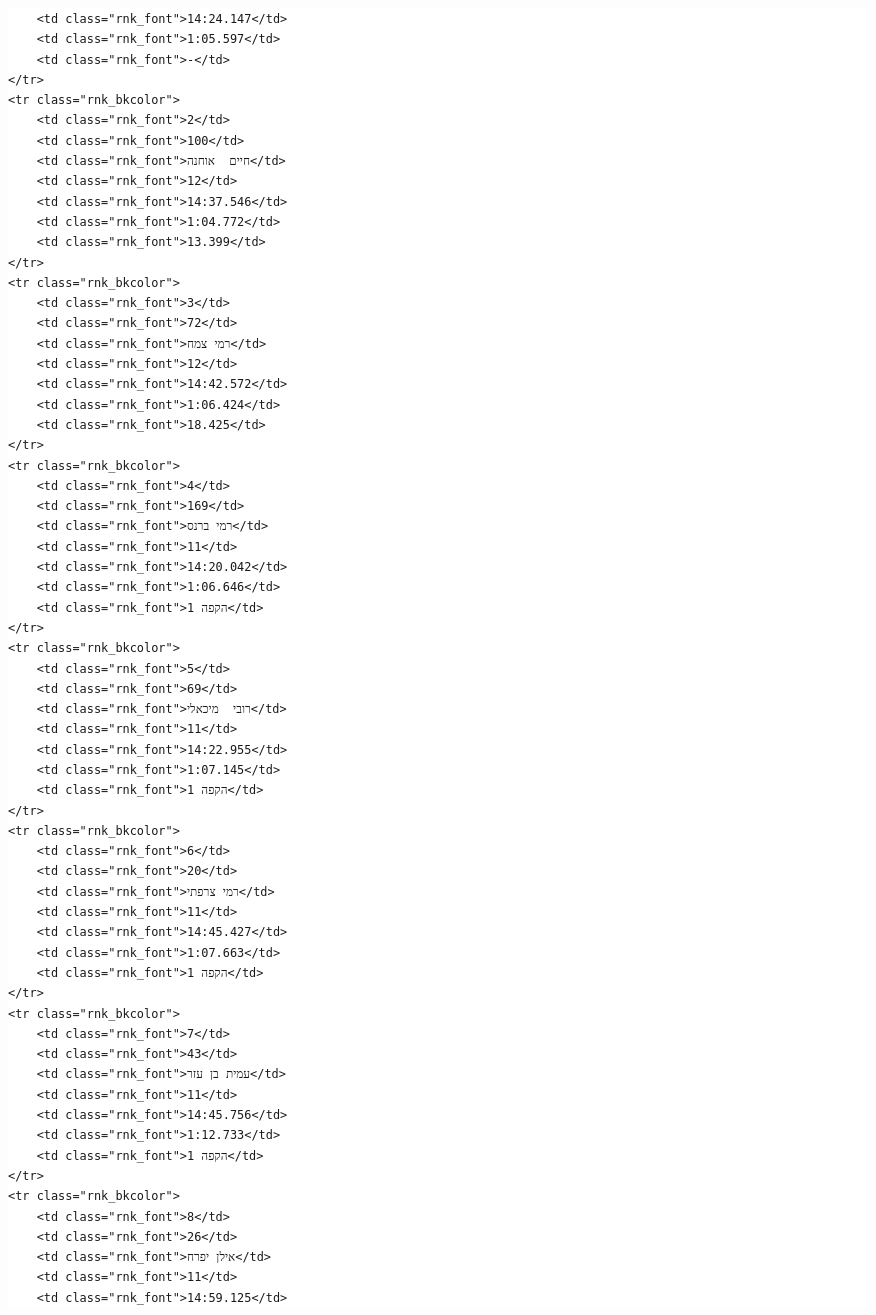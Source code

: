         <td class="rnk_font">14:24.147</td>
        <td class="rnk_font">1:05.597</td>
        <td class="rnk_font">-</td>
    </tr>
    <tr class="rnk_bkcolor">
        <td class="rnk_font">2</td>
        <td class="rnk_font">100</td>
        <td class="rnk_font">חיים  אוחנה</td>
        <td class="rnk_font">12</td>
        <td class="rnk_font">14:37.546</td>
        <td class="rnk_font">1:04.772</td>
        <td class="rnk_font">13.399</td>
    </tr>
    <tr class="rnk_bkcolor">
        <td class="rnk_font">3</td>
        <td class="rnk_font">72</td>
        <td class="rnk_font">רמי צמח</td>
        <td class="rnk_font">12</td>
        <td class="rnk_font">14:42.572</td>
        <td class="rnk_font">1:06.424</td>
        <td class="rnk_font">18.425</td>
    </tr>
    <tr class="rnk_bkcolor">
        <td class="rnk_font">4</td>
        <td class="rnk_font">169</td>
        <td class="rnk_font">רמי ברנס</td>
        <td class="rnk_font">11</td>
        <td class="rnk_font">14:20.042</td>
        <td class="rnk_font">1:06.646</td>
        <td class="rnk_font">1 הקפה</td>
    </tr>
    <tr class="rnk_bkcolor">
        <td class="rnk_font">5</td>
        <td class="rnk_font">69</td>
        <td class="rnk_font">רובי  מיכאלי</td>
        <td class="rnk_font">11</td>
        <td class="rnk_font">14:22.955</td>
        <td class="rnk_font">1:07.145</td>
        <td class="rnk_font">1 הקפה</td>
    </tr>
    <tr class="rnk_bkcolor">
        <td class="rnk_font">6</td>
        <td class="rnk_font">20</td>
        <td class="rnk_font">רמי צרפתי</td>
        <td class="rnk_font">11</td>
        <td class="rnk_font">14:45.427</td>
        <td class="rnk_font">1:07.663</td>
        <td class="rnk_font">1 הקפה</td>
    </tr>
    <tr class="rnk_bkcolor">
        <td class="rnk_font">7</td>
        <td class="rnk_font">43</td>
        <td class="rnk_font">עמית בן עזר</td>
        <td class="rnk_font">11</td>
        <td class="rnk_font">14:45.756</td>
        <td class="rnk_font">1:12.733</td>
        <td class="rnk_font">1 הקפה</td>
    </tr>
    <tr class="rnk_bkcolor">
        <td class="rnk_font">8</td>
        <td class="rnk_font">26</td>
        <td class="rnk_font">אילן יפרח</td>
        <td class="rnk_font">11</td>
        <td class="rnk_font">14:59.125</td>